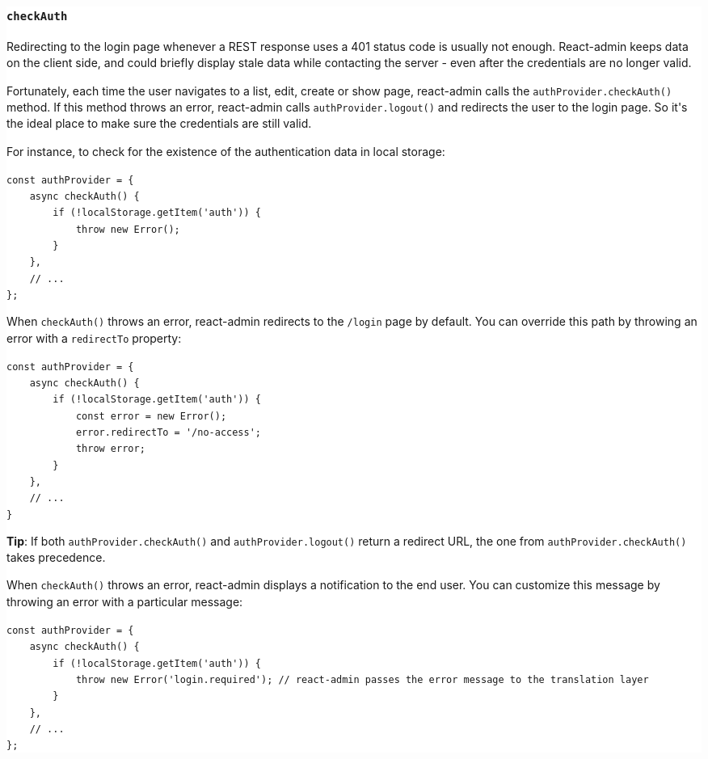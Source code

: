### `checkAuth`

Redirecting to the login page whenever a REST response uses a 401 status code is usually not enough. React-admin keeps data on the client side, and could briefly display stale data while contacting the server - even after the credentials are no longer valid.

Fortunately, each time the user navigates to a list, edit, create or show page, react-admin calls the `authProvider.checkAuth()` method. If this method throws an error, react-admin calls `authProvider.logout()` and redirects the user to the login page. So it's the ideal place to make sure the credentials are still valid.

For instance, to check for the existence of the authentication data in local storage:

```tsx
const authProvider = {
    async checkAuth() {
        if (!localStorage.getItem('auth')) {
            throw new Error();
        }
    },
    // ...
};
```

When `checkAuth()` throws an error, react-admin redirects to the `/login` page by default. You can override this path by throwing an error with a `redirectTo` property:

```tsx
const authProvider = {
    async checkAuth() {
        if (!localStorage.getItem('auth')) {
            const error = new Error();
            error.redirectTo = '/no-access';
            throw error;
        }
    },
    // ...
}
```

**Tip**: If both `authProvider.checkAuth()` and `authProvider.logout()` return a redirect URL, the one from `authProvider.checkAuth()` takes precedence.

When `checkAuth()` throws an error, react-admin displays a notification to the end user. You can customize this message by throwing an error with a particular message:

```tsx
const authProvider = {
    async checkAuth() {
        if (!localStorage.getItem('auth')) {
            throw new Error('login.required'); // react-admin passes the error message to the translation layer
        }
    },
    // ...
};
```
